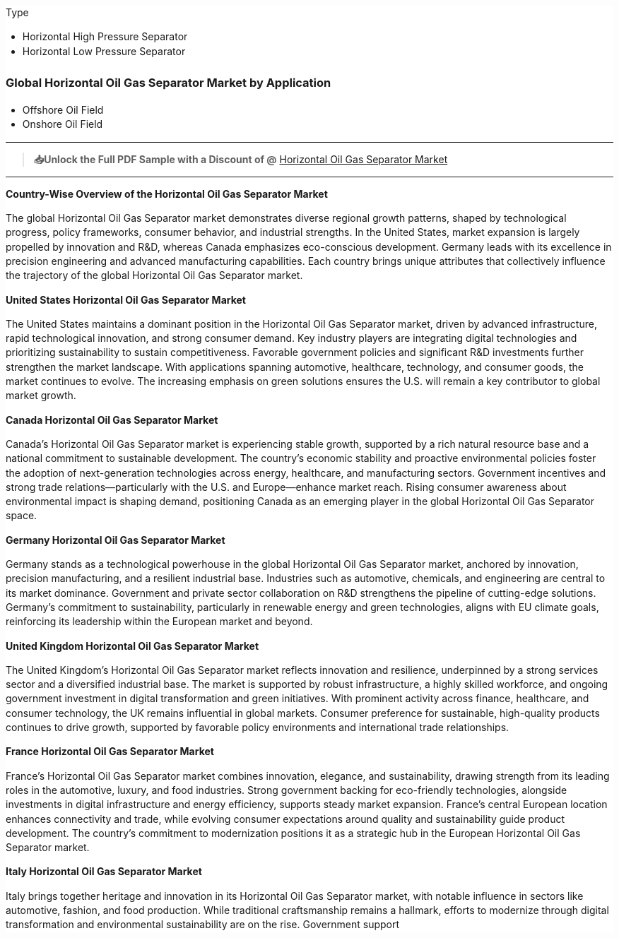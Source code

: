 Type</h3><ul><li>Horizontal High Pressure Separator</li><li>Horizontal Low Pressure Separator</li></ul><h3>Global Horizontal Oil Gas Separator Market by Application</h3><ul><li>Offshore Oil Field</li><li>Onshore Oil Field</li></ul></p><hr /><blockquote><p><strong>📥Unlock the Full PDF Sample with a Discount of @</strong> <a href="https://www.marketresearchintellect.com/ask-for-discount/?rid=1054531&amp;utm_source=Github-April&amp;utm_medium=049">Horizontal Oil Gas Separator Market</a></p></blockquote><hr /><p class="" data-start="217" data-end="261"><strong data-start="217" data-end="261">Country-Wise Overview of the Horizontal Oil Gas Separator Market</strong></p><p class="" data-start="263" data-end="774">The global Horizontal Oil Gas Separator market demonstrates diverse regional growth patterns, shaped by technological progress, policy frameworks, consumer behavior, and industrial strengths. In the United States, market expansion is largely propelled by innovation and R&amp;D, whereas Canada emphasizes eco-conscious development. Germany leads with its excellence in precision engineering and advanced manufacturing capabilities. Each country brings unique attributes that collectively influence the trajectory of the global Horizontal Oil Gas Separator market.</p><p class="" data-start="776" data-end="1421"><strong data-start="776" data-end="805">United States Horizontal Oil Gas Separator Market</strong></p><p class="" data-start="776" data-end="1421">The United States maintains a dominant position in the Horizontal Oil Gas Separator market, driven by advanced infrastructure, rapid technological innovation, and strong consumer demand. Key industry players are integrating digital technologies and prioritizing sustainability to sustain competitiveness. Favorable government policies and significant R&amp;D investments further strengthen the market landscape. With applications spanning automotive, healthcare, technology, and consumer goods, the market continues to evolve. The increasing emphasis on green solutions ensures the U.S. will remain a key contributor to global market growth.</p><p class="" data-start="1423" data-end="2019"><strong data-start="1423" data-end="1445">Canada Horizontal Oil Gas Separator Market</strong></p><p class="" data-start="1423" data-end="2019">Canada&rsquo;s Horizontal Oil Gas Separator market is experiencing stable growth, supported by a rich natural resource base and a national commitment to sustainable development. The country&rsquo;s economic stability and proactive environmental policies foster the adoption of next-generation technologies across energy, healthcare, and manufacturing sectors. Government incentives and strong trade relations&mdash;particularly with the U.S. and Europe&mdash;enhance market reach. Rising consumer awareness about environmental impact is shaping demand, positioning Canada as an emerging player in the global Horizontal Oil Gas Separator space.</p><p class="" data-start="2021" data-end="2591"><strong data-start="2021" data-end="2044">Germany Horizontal Oil Gas Separator Market</strong></p><p class="" data-start="2021" data-end="2591">Germany stands as a technological powerhouse in the global Horizontal Oil Gas Separator market, anchored by innovation, precision manufacturing, and a resilient industrial base. Industries such as automotive, chemicals, and engineering are central to its market dominance. Government and private sector collaboration on R&amp;D strengthens the pipeline of cutting-edge solutions. Germany&rsquo;s commitment to sustainability, particularly in renewable energy and green technologies, aligns with EU climate goals, reinforcing its leadership within the European market and beyond.</p><p class="" data-start="2593" data-end="3221"><strong data-start="2593" data-end="2623">United Kingdom Horizontal Oil Gas Separator Market</strong></p><p class="" data-start="2593" data-end="3221">The United Kingdom&rsquo;s Horizontal Oil Gas Separator market reflects innovation and resilience, underpinned by a strong services sector and a diversified industrial base. The market is supported by robust infrastructure, a highly skilled workforce, and ongoing government investment in digital transformation and green initiatives. With prominent activity across finance, healthcare, and consumer technology, the UK remains influential in global markets. Consumer preference for sustainable, high-quality products continues to drive growth, supported by favorable policy environments and international trade relationships.</p><p class="" data-start="3223" data-end="3838"><strong data-start="3223" data-end="3245">France Horizontal Oil Gas Separator Market</strong></p><p class="" data-start="3223" data-end="3838">France&rsquo;s Horizontal Oil Gas Separator market combines innovation, elegance, and sustainability, drawing strength from its leading roles in the automotive, luxury, and food industries. Strong government backing for eco-friendly technologies, alongside investments in digital infrastructure and energy efficiency, supports steady market expansion. France&rsquo;s central European location enhances connectivity and trade, while evolving consumer expectations around quality and sustainability guide product development. The country&rsquo;s commitment to modernization positions it as a strategic hub in the European Horizontal Oil Gas Separator market.</p><p class="" data-start="3840" data-end="4422"><strong data-start="3840" data-end="3861">Italy Horizontal Oil Gas Separator Market</strong></p><p class="" data-start="3840" data-end="4422">Italy brings together heritage and innovation in its Horizontal Oil Gas Separator market, with notable influence in sectors like automotive, fashion, and food production. While traditional craftsmanship remains a hallmark, efforts to modernize through digital transformation and environmental sustainability are on the rise. Government support